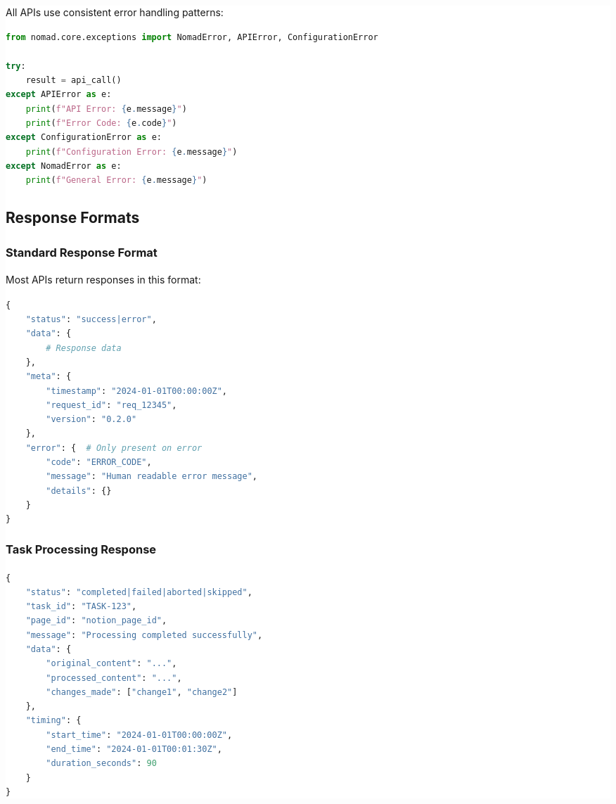 All APIs use consistent error handling patterns:

```python
from nomad.core.exceptions import NomadError, APIError, ConfigurationError

try:
    result = api_call()
except APIError as e:
    print(f"API Error: {e.message}")
    print(f"Error Code: {e.code}")
except ConfigurationError as e:
    print(f"Configuration Error: {e.message}")
except NomadError as e:
    print(f"General Error: {e.message}")
```

## Response Formats

### Standard Response Format

Most APIs return responses in this format:

```python
{
    "status": "success|error",
    "data": {
        # Response data
    },
    "meta": {
        "timestamp": "2024-01-01T00:00:00Z",
        "request_id": "req_12345",
        "version": "0.2.0"
    },
    "error": {  # Only present on error
        "code": "ERROR_CODE",
        "message": "Human readable error message",
        "details": {}
    }
}
```

### Task Processing Response

```python
{
    "status": "completed|failed|aborted|skipped",
    "task_id": "TASK-123",
    "page_id": "notion_page_id",
    "message": "Processing completed successfully",
    "data": {
        "original_content": "...",
        "processed_content": "...",
        "changes_made": ["change1", "change2"]
    },
    "timing": {
        "start_time": "2024-01-01T00:00:00Z",
        "end_time": "2024-01-01T00:01:30Z",
        "duration_seconds": 90
    }
}
```
